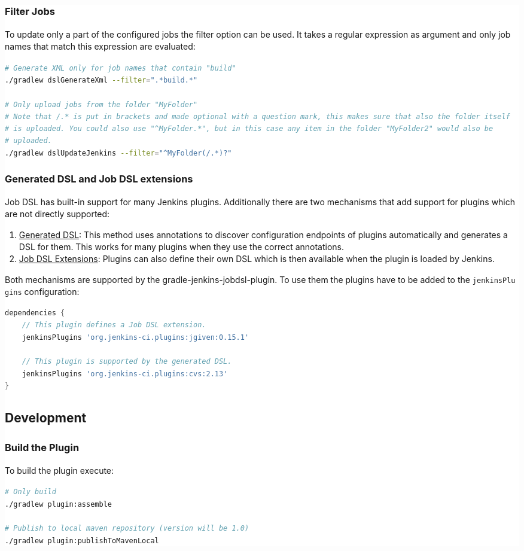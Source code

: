 ### Filter Jobs

To update only a part of the configured jobs the filter option can be used. It takes a regular expression as argument
and only job names that match this expression are evaluated:

```bash
# Generate XML only for job names that contain "build"
./gradlew dslGenerateXml --filter=".*build.*"

# Only upload jobs from the folder "MyFolder"
# Note that /.* is put in brackets and made optional with a question mark, this makes sure that also the folder itself
# is uploaded. You could also use "^MyFolder.*", but in this case any item in the folder "MyFolder2" would also be
# uploaded.
./gradlew dslUpdateJenkins --filter="^MyFolder(/.*)?"
```

### Generated DSL and Job DSL extensions

Job DSL has built-in support for many Jenkins plugins. Additionally there are two mechanisms that add support for
plugins which are not directly supported:

1. [Generated DSL](https://github.com/jenkinsci/job-dsl-plugin/wiki/Automatically-Generated-DSL):
   This method uses annotations to discover configuration endpoints of plugins automatically and generates a DSL for
   them. This works for many plugins when they use the correct annotations.
1. [Job DSL Extensions](https://github.com/jenkinsci/job-dsl-plugin/wiki/Extending-the-DSL):
   Plugins can also define their own DSL which is then available when the plugin is loaded by Jenkins.

Both mechanisms are supported by the gradle-jenkins-jobdsl-plugin. To use them the plugins have to be added to the
`jenkinsPlugins` configuration:

```groovy
dependencies {
    // This plugin defines a Job DSL extension.
    jenkinsPlugins 'org.jenkins-ci.plugins:jgiven:0.15.1'

    // This plugin is supported by the generated DSL.
    jenkinsPlugins 'org.jenkins-ci.plugins:cvs:2.13'
}
```

## Development

### Build the Plugin

To build the plugin execute:

```bash
# Only build
./gradlew plugin:assemble

# Publish to local maven repository (version will be 1.0)
./gradlew plugin:publishToMavenLocal
```
